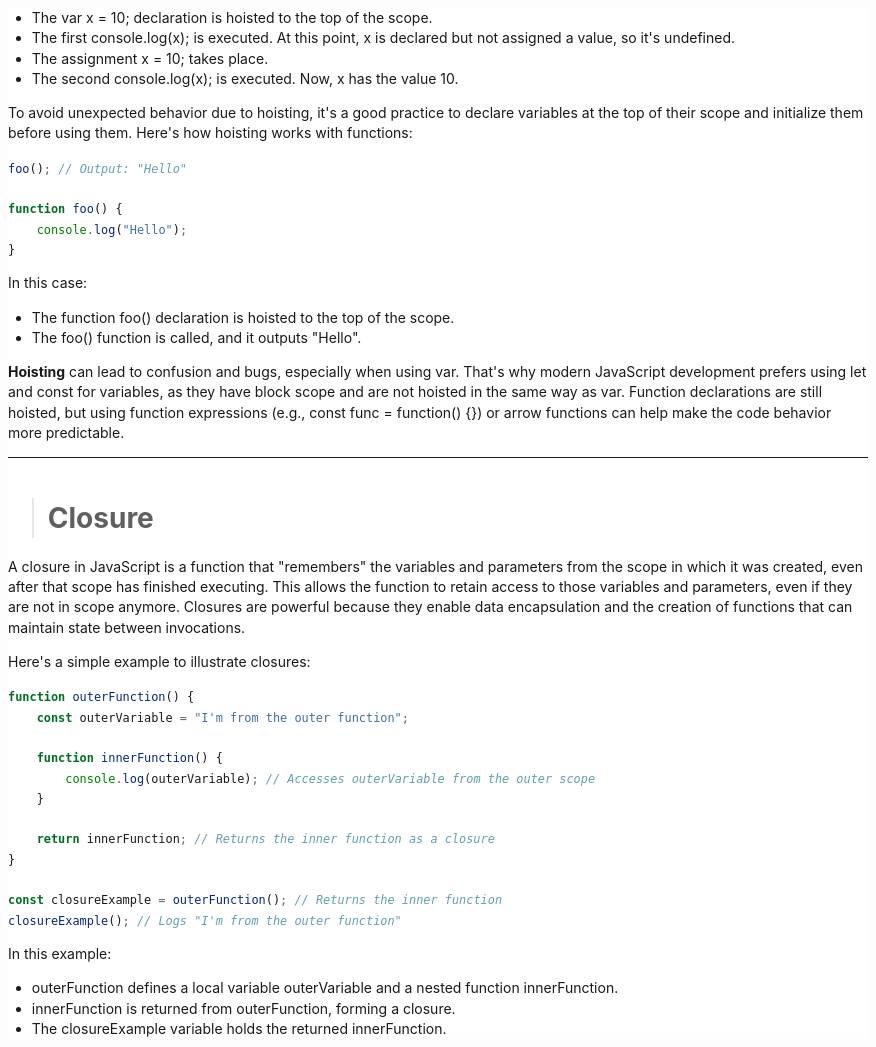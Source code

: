 * The var x = 10; declaration is hoisted to the top of the scope.
* The first console.log(x); is executed. At this point, x is declared but not assigned a value, so it's undefined.
* The assignment x = 10; takes place.
* The second console.log(x); is executed. Now, x has the value 10.

To avoid unexpected behavior due to hoisting, it's a good practice to declare variables at the top of their scope and initialize them before using them. Here's how hoisting works with functions:

```js
foo(); // Output: "Hello"

function foo() {
    console.log("Hello");
}
```
In this case:

* The function foo() declaration is hoisted to the top of the scope.
* The foo() function is called, and it outputs "Hello".

**Hoisting** can lead to confusion and bugs, especially when using var. That's why modern JavaScript development prefers using let and const for variables, as they have block scope and are not hoisted in the same way as var. Function declarations are still hoisted, but using function expressions (e.g., const func = function() {}) or arrow functions can help make the code behavior more predictable.

---

># Closure

A closure in JavaScript is a function that "remembers" the variables and parameters from the scope in which it was created, even after that scope has finished executing. This allows the function to retain access to those variables and parameters, even if they are not in scope anymore. Closures are powerful because they enable data encapsulation and the creation of functions that can maintain state between invocations.

Here's a simple example to illustrate closures:
```js
function outerFunction() {
    const outerVariable = "I'm from the outer function";

    function innerFunction() {
        console.log(outerVariable); // Accesses outerVariable from the outer scope
    }

    return innerFunction; // Returns the inner function as a closure
}

const closureExample = outerFunction(); // Returns the inner function
closureExample(); // Logs "I'm from the outer function"
```

In this example:

* outerFunction defines a local variable outerVariable and a nested function innerFunction.
* innerFunction is returned from outerFunction, forming a closure.
* The closureExample variable holds the returned innerFunction.
